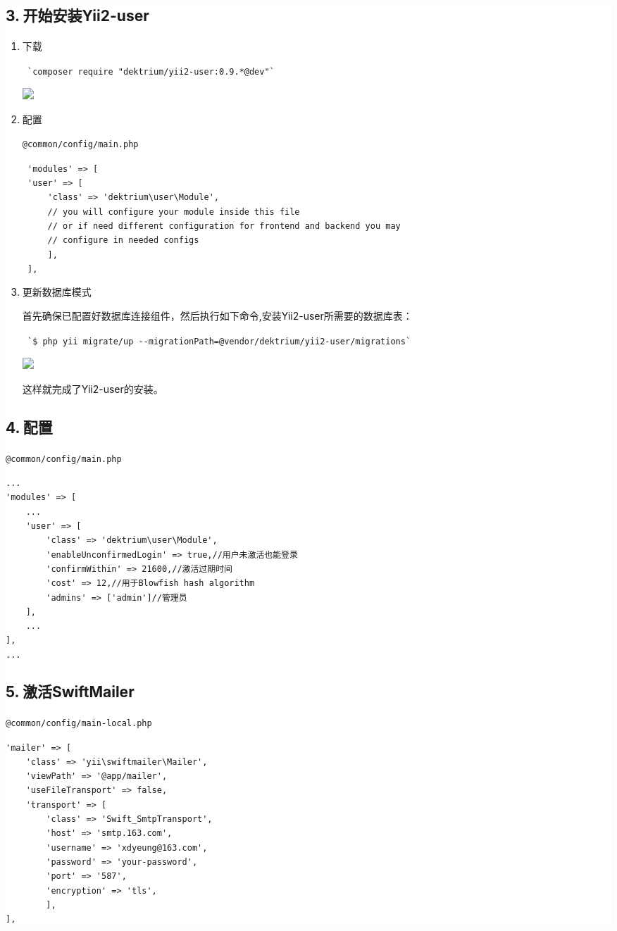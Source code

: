 ## 3. 开始安装Yii2-user

1. 下载

		`composer require "dektrium/yii2-user:0.9.*@dev"`

	![](/images/wamp/composer-user.png)

2. 配置

	`@common/config/main.php`
	
		'modules' => [
	    'user' => [
	        'class' => 'dektrium\user\Module',
	        // you will configure your module inside this file
	        // or if need different configuration for frontend and backend you may
	        // configure in needed configs
	    	],
		],

3. 更新数据库模式

	首先确保已配置好数据库连接组件，然后执行如下命令,安装Yii2-user所需要的数据库表：

		`$ php yii migrate/up --migrationPath=@vendor/dektrium/yii2-user/migrations`

	![](/images/wamp/migrate.png)

	这样就完成了Yii2-user的安装。

## 4. 配置

`@common/config/main.php`
	
	...
	'modules' => [
	    ...
	    'user' => [
	        'class' => 'dektrium\user\Module',
	        'enableUnconfirmedLogin' => true,//用户未激活也能登录
	        'confirmWithin' => 21600,//激活过期时间
	        'cost' => 12,//用于Blowfish hash algorithm
	        'admins' => ['admin']//管理员
	    ],
	    ...
	],
	...

## 5. 激活SwiftMailer

`@common/config/main-local.php`

	'mailer' => [
        'class' => 'yii\swiftmailer\Mailer',
        'viewPath' => '@app/mailer',
        'useFileTransport' => false,
        'transport' => [
            'class' => 'Swift_SmtpTransport',
            'host' => 'smtp.163.com',
            'username' => 'xdyeung@163.com',
            'password' => 'your-password',
            'port' => '587',
            'encryption' => 'tls',
            ],
    ],

